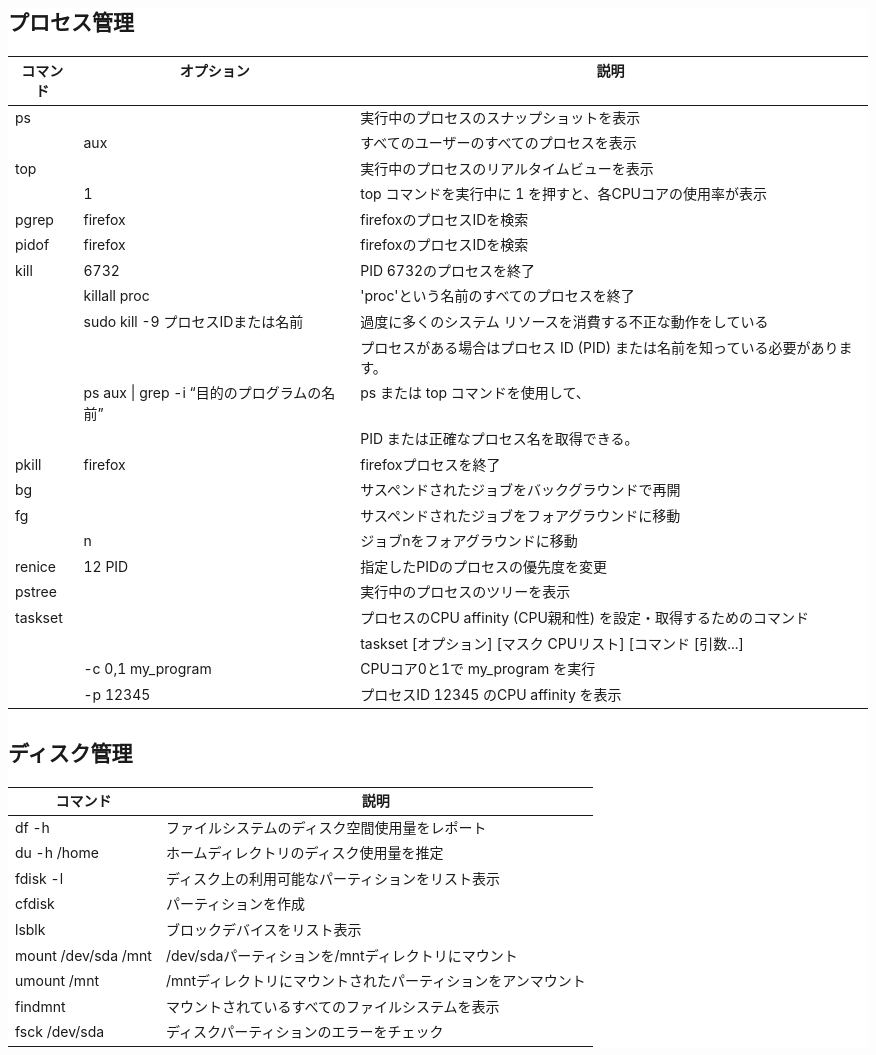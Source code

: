 ## プロセス管理

| コマンド |オプション| 説明 |
|----------|----------|------|
| ps   | |実行中のプロセスのスナップショットを表示 |
|   | aux | すべてのユーザーのすべてのプロセスを表示 |
| top | | 実行中のプロセスのリアルタイムビューを表示 |
|   | 1 | top コマンドを実行中に 1 を押すと、各CPUコアの使用率が表示 |
| pgrep |firefox | firefoxのプロセスIDを検索 |
| pidof |firefox | firefoxのプロセスIDを検索 |
| kill | 6732 | PID 6732のプロセスを終了 |
|   | killall proc | 'proc'という名前のすべてのプロセスを終了 |
|   | sudo kill -9 プロセスIDまたは名前 | 過度に多くのシステム リソースを消費する不正な動作をしている |
|   |   |プロセスがある場合はプロセス ID (PID) または名前を知っている必要があります。|
|   | ps aux \| grep -i “目的のプログラムの名前”   | ps または top コマンドを使用して、|
|   |   |PID または正確なプロセス名を取得できる。 |
| pkill   | firefox | firefoxプロセスを終了 |
| bg |    |サスペンドされたジョブをバックグラウンドで再開 |
| fg |    |サスペンドされたジョブをフォアグラウンドに移動 |
|    | n  | ジョブnをフォアグラウンドに移動 |
| renice | 12 PID | 指定したPIDのプロセスの優先度を変更 |
| pstree | | 実行中のプロセスのツリーを表示 |
| taskset| | プロセスのCPU affinity (CPU親和性) を設定・取得するためのコマンド |
|    |    | taskset [オプション] [マスク CPUリスト] [コマンド [引数...]  |
|    | -c 0,1 my_program | CPUコア0と1で my_program を実行 |
|    | -p 12345 | プロセスID 12345 のCPU affinity を表示 |

## ディスク管理

| コマンド | 説明 |
|----------|------|
| df -h | ファイルシステムのディスク空間使用量をレポート |
| du -h /home | ホームディレクトリのディスク使用量を推定 |
| fdisk -l | ディスク上の利用可能なパーティションをリスト表示 |
| cfdisk | パーティションを作成 |
| lsblk | ブロックデバイスをリスト表示 |
| mount /dev/sda /mnt | /dev/sdaパーティションを/mntディレクトリにマウント |
| umount /mnt | /mntディレクトリにマウントされたパーティションをアンマウント |
| findmnt | マウントされているすべてのファイルシステムを表示 |
| fsck /dev/sda | ディスクパーティションのエラーをチェック |
